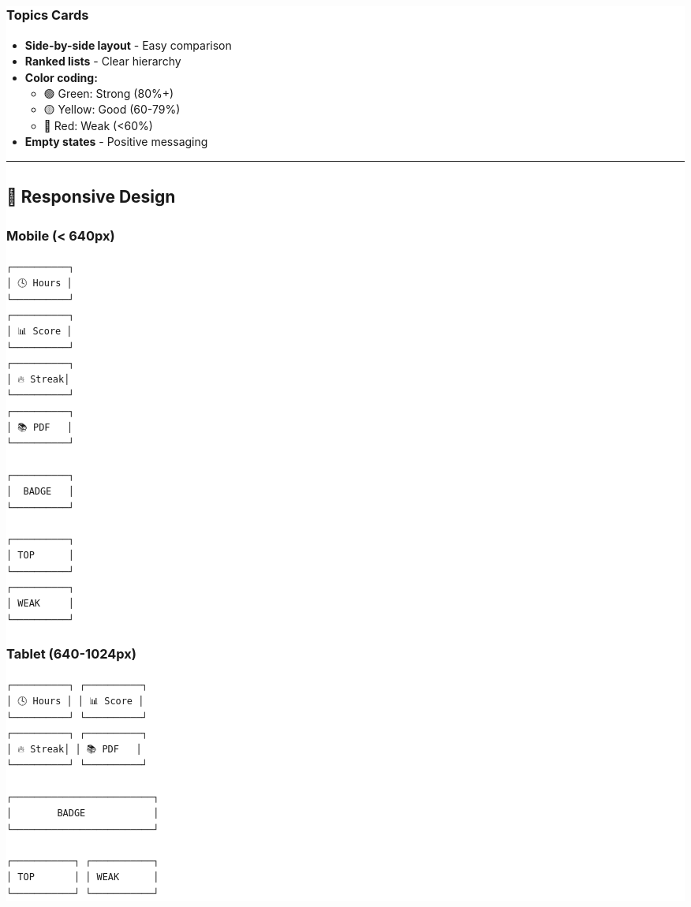### Topics Cards
- **Side-by-side layout** - Easy comparison
- **Ranked lists** - Clear hierarchy
- **Color coding:**
  - 🟢 Green: Strong (80%+)
  - 🟡 Yellow: Good (60-79%)
  - 🔴 Red: Weak (<60%)
- **Empty states** - Positive messaging

---

## 📱 Responsive Design

### Mobile (< 640px)
```
┌──────────┐
│ 🕓 Hours │
└──────────┘
┌──────────┐
│ 📊 Score │
└──────────┘
┌──────────┐
│ 🔥 Streak│
└──────────┘
┌──────────┐
│ 📚 PDF   │
└──────────┘

┌──────────┐
│  BADGE   │
└──────────┘

┌──────────┐
│ TOP      │
└──────────┘
┌──────────┐
│ WEAK     │
└──────────┘
```

### Tablet (640-1024px)
```
┌──────────┐ ┌──────────┐
│ 🕓 Hours │ │ 📊 Score │
└──────────┘ └──────────┘
┌──────────┐ ┌──────────┐
│ 🔥 Streak│ │ 📚 PDF   │
└──────────┘ └──────────┘

┌─────────────────────────┐
│        BADGE            │
└─────────────────────────┘

┌───────────┐ ┌───────────┐
│ TOP       │ │ WEAK      │
└───────────┘ └───────────┘
```

